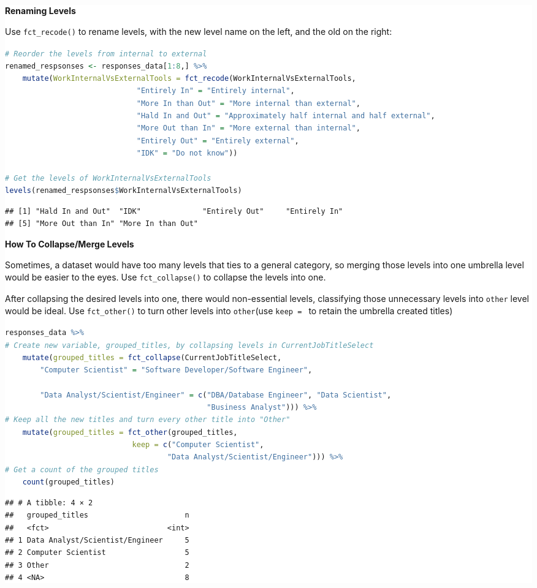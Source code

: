 **Renaming Levels**

Use `fct_recode()` to rename levels, with the new level name on the left, and the old on the right:


```r
# Reorder the levels from internal to external 
renamed_respsonses <- responses_data[1:8,] %>%
    mutate(WorkInternalVsExternalTools = fct_recode(WorkInternalVsExternalTools,
                              "Entirely In" = "Entirely internal", 
                              "More In than Out" = "More internal than external",
                              "Hald In and Out" = "Approximately half internal and half external",
                              "More Out than In" = "More external than internal", 
                              "Entirely Out" = "Entirely external",
                              "IDK" = "Do not know"))

# Get the levels of WorkInternalVsExternalTools
levels(renamed_respsonses$WorkInternalVsExternalTools)
```

```
## [1] "Hald In and Out"  "IDK"              "Entirely Out"     "Entirely In"     
## [5] "More Out than In" "More In than Out"
```

**How To Collapse/Merge Levels**

Sometimes, a dataset would have too many levels that ties to a general category, so merging those levels into one umbrella level would be easier to the eyes. Use `fct_collapse()` to collapse the levels into one.

After collapsing the desired levels into one, there would non-essential levels, classifying those unnecessary levels into `other` level would be ideal. Use `fct_other()` to turn other levels into `other`(use `keep = ` to retain the umbrella created titles)


```r
responses_data %>%
# Create new variable, grouped_titles, by collapsing levels in CurrentJobTitleSelect
    mutate(grouped_titles = fct_collapse(CurrentJobTitleSelect, 
        "Computer Scientist" = "Software Developer/Software Engineer", 

        "Data Analyst/Scientist/Engineer" = c("DBA/Database Engineer", "Data Scientist", 
                                              "Business Analyst"))) %>%
# Keep all the new titles and turn every other title into "Other"
    mutate(grouped_titles = fct_other(grouped_titles, 
                             keep = c("Computer Scientist",
                                     "Data Analyst/Scientist/Engineer"))) %>% 
# Get a count of the grouped titles
    count(grouped_titles)
```

```
## # A tibble: 4 × 2
##   grouped_titles                      n
##   <fct>                           <int>
## 1 Data Analyst/Scientist/Engineer     5
## 2 Computer Scientist                  5
## 3 Other                               2
## 4 <NA>                                8
```
